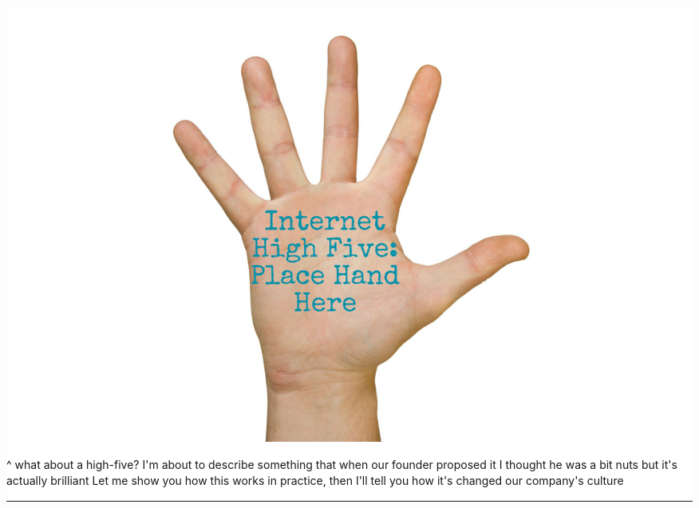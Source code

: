 
![](images/high-five-fwp.jpg)

^
what about a high-five?
I'm about to describe something that when our founder proposed it
I thought he was a bit nuts
but it's actually brilliant
Let me show you how this works in practice, then I'll tell you how it's changed our company's culture

---
